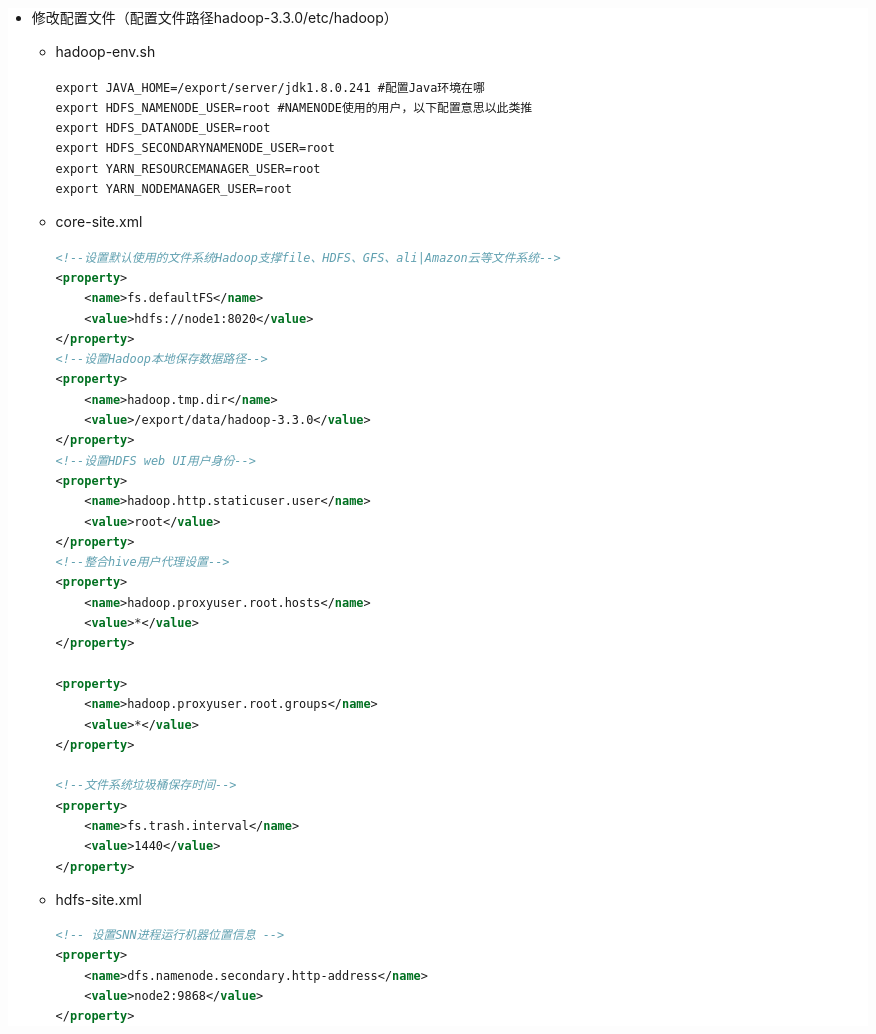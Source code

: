 * 修改配置文件（配置文件路径hadoop-3.3.0/etc/hadoop）

  * hadoop-env.sh

    ```shell
    export JAVA_HOME=/export/server/jdk1.8.0.241 #配置Java环境在哪
    export HDFS_NAMENODE_USER=root #NAMENODE使用的用户，以下配置意思以此类推
    export HDFS_DATANODE_USER=root 
    export HDFS_SECONDARYNAMENODE_USER=root
    export YARN_RESOURCEMANAGER_USER=root
    export YARN_NODEMANAGER_USER=root
    ```

  * core-site.xml

    ```xml
    <!--设置默认使用的文件系统Hadoop支撑file、HDFS、GFS、ali|Amazon云等文件系统-->
    <property>
        <name>fs.defaultFS</name>
        <value>hdfs://node1:8020</value>
    </property>
    <!--设置Hadoop本地保存数据路径-->
    <property>
        <name>hadoop.tmp.dir</name>
        <value>/export/data/hadoop-3.3.0</value>
    </property>
    <!--设置HDFS web UI用户身份-->
    <property>
        <name>hadoop.http.staticuser.user</name>
        <value>root</value>
    </property>
    <!--整合hive用户代理设置-->
    <property>
        <name>hadoop.proxyuser.root.hosts</name>
        <value>*</value>
    </property>
    
    <property>
        <name>hadoop.proxyuser.root.groups</name>
        <value>*</value>
    </property>
    
    <!--文件系统垃圾桶保存时间-->
    <property>
        <name>fs.trash.interval</name>
        <value>1440</value>
    </property>
    
    ```

  * hdfs-site.xml

    ```xml
    <!-- 设置SNN进程运行机器位置信息 -->
    <property>
        <name>dfs.namenode.secondary.http-address</name>
        <value>node2:9868</value>
    </property>
    ```
